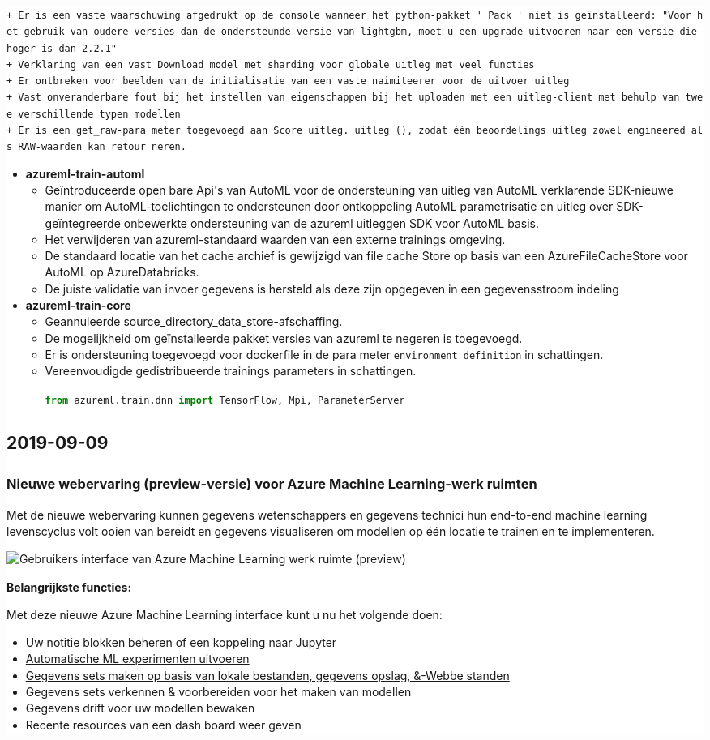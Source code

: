     + Er is een vaste waarschuwing afgedrukt op de console wanneer het python-pakket ' Pack ' niet is geïnstalleerd: "Voor het gebruik van oudere versies dan de ondersteunde versie van lightgbm, moet u een upgrade uitvoeren naar een versie die hoger is dan 2.2.1"
    + Verklaring van een vast Download model met sharding voor globale uitleg met veel functies
    + Er ontbreken voor beelden van de initialisatie van een vaste naimiteerer voor de uitvoer uitleg
    + Vast onveranderbare fout bij het instellen van eigenschappen bij het uploaden met een uitleg-client met behulp van twee verschillende typen modellen
    + Er is een get_raw-para meter toegevoegd aan Score uitleg. uitleg (), zodat één beoordelings uitleg zowel engineered als RAW-waarden kan retour neren.
  + **azureml-train-automl**
    + Geïntroduceerde open bare Api's van AutoML voor de ondersteuning van uitleg van AutoML verklarende SDK-nieuwe manier om AutoML-toelichtingen te ondersteunen door ontkoppeling AutoML parametrisatie en uitleg over SDK-geïntegreerde onbewerkte ondersteuning van de azureml uitleggen SDK voor AutoML basis.
    + Het verwijderen van azureml-standaard waarden van een externe trainings omgeving.
    + De standaard locatie van het cache archief is gewijzigd van file cache Store op basis van een AzureFileCacheStore voor AutoML op AzureDatabricks.
    + De juiste validatie van invoer gegevens is hersteld als deze zijn opgegeven in een gegevensstroom indeling
  + **azureml-train-core**
    + Geannuleerde source_directory_data_store-afschaffing.
    + De mogelijkheid om geïnstalleerde pakket versies van azureml te negeren is toegevoegd. 
    + Er is ondersteuning toegevoegd voor dockerfile in de para meter `environment_definition` in schattingen.
    + Vereenvoudigde gedistribueerde trainings parameters in schattingen.
         ```py 
        from azureml.train.dnn import TensorFlow, Mpi, ParameterServer 
        ```

## <a name="2019-09-09"></a>2019-09-09

### <a name="new-web-experience-preview-for-azure-machine-learning-workspaces"></a>Nieuwe webervaring (preview-versie) voor Azure Machine Learning-werk ruimten 
Met de nieuwe webervaring kunnen gegevens wetenschappers en gegevens technici hun end-to-end machine learning levenscyclus volt ooien van bereidt en gegevens visualiseren om modellen op één locatie te trainen en te implementeren. 

![Gebruikers interface van Azure Machine Learning werk ruimte (preview)](./media/azure-machine-learning-release-notes/new-ui-for-workspaces.jpg)

**Belangrijkste functies:**

Met deze nieuwe Azure Machine Learning interface kunt u nu het volgende doen:
+ Uw notitie blokken beheren of een koppeling naar Jupyter
+ [Automatische ML experimenten uitvoeren](tutorial-first-experiment-automated-ml.md)
+ [Gegevens sets maken op basis van lokale bestanden, gegevens opslag, &-Webbe standen](how-to-create-register-datasets.md)
+ Gegevens sets verkennen & voorbereiden voor het maken van modellen
+ Gegevens drift voor uw modellen bewaken 
+ Recente resources van een dash board weer geven
